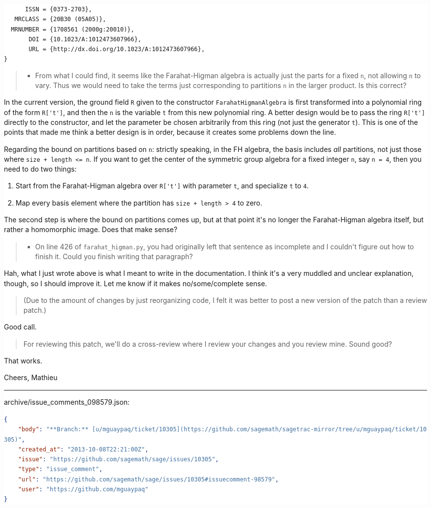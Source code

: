 ```
      ISSN = {0373-2703},
   MRCLASS = {20B30 (05A05)},
  MRNUMBER = {1708561 (2000g:20010)},
       DOI = {10.1023/A:1012473607966},
       URL = {http://dx.doi.org/10.1023/A:1012473607966},
}
```

> - From what I could find, it seems like the Farahat-Higman algebra is actually just the parts for a fixed `n`, not allowing `n` to vary. Thus we would need to take the terms just corresponding to partitions `n` in the larger product. Is this correct?

In the current version, the ground field `R` given to the constructor `FarahatHigmanAlgebra` is first transformed into a polynomial ring of the form `R['t']`, and then the `n` is the variable `t` from this new polynomial ring. A better design would be to pass the ring `R['t']` directly to the constructor, and let the parameter be chosen arbitrarily from this ring (not just the generator `t`). This is one of the points that made me think a better design is in order, because it creates some problems down the line.

Regarding the bound on partitions based on `n`: strictly speaking, in the FH algebra, the basis includes *all* partitions, not just those where `size + length <= n`. If you want to get the center of the symmetric group algebra for a fixed integer `n`, say `n = 4`, then you need to do two things:

1. Start from the Farahat-Higman algebra over `R['t']` with parameter `t`, and specialize `t` to `4`.

2. Map every basis element where the partition has `size + length > 4` to zero.

The second step is where the bound on partitions comes up, but at that point it's no longer the Farahat-Higman algebra itself, but rather a homomorphic image. Does that make sense?

> - On line 426 of `farahat_higman.py`, you had originally left that sentence as incomplete and I couldn't figure out how to finish it. Could you finish writing that paragraph?

Hah, what I just wrote above is what I meant to write in the documentation. I think it's a very muddled and unclear explanation, though, so I should improve it. Let me know if it makes no/some/complete sense.

> (Due to the amount of changes by just reorganizing code, I felt it was better to post a new version of the patch than a review patch.)

Good call.

> For reviewing this patch, we'll do a cross-review where I review your changes and you review mine. Sound good?

That works.

Cheers,
Mathieu



---

archive/issue_comments_098579.json:
```json
{
    "body": "**Branch:** [u/mguaypaq/ticket/10305](https://github.com/sagemath/sagetrac-mirror/tree/u/mguaypaq/ticket/10305)",
    "created_at": "2013-10-08T22:21:00Z",
    "issue": "https://github.com/sagemath/sage/issues/10305",
    "type": "issue_comment",
    "url": "https://github.com/sagemath/sage/issues/10305#issuecomment-98579",
    "user": "https://github.com/mguaypaq"
}
```
